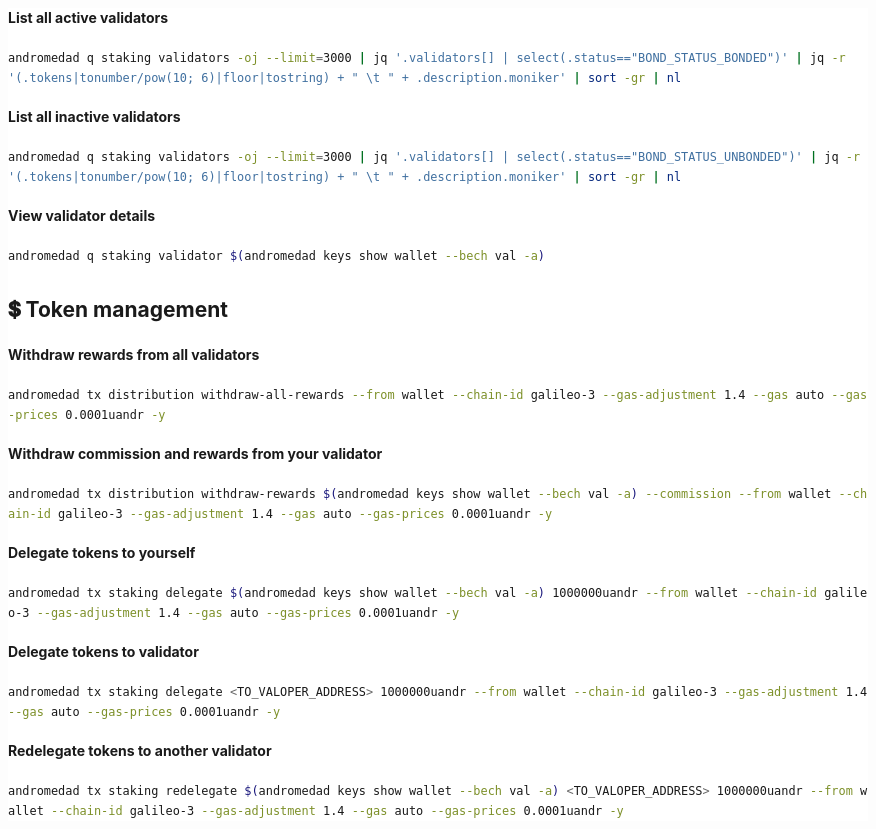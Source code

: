 #### List all active validators

```bash
andromedad q staking validators -oj --limit=3000 | jq '.validators[] | select(.status=="BOND_STATUS_BONDED")' | jq -r '(.tokens|tonumber/pow(10; 6)|floor|tostring) + " \t " + .description.moniker' | sort -gr | nl
```

#### List all inactive validators

```bash
andromedad q staking validators -oj --limit=3000 | jq '.validators[] | select(.status=="BOND_STATUS_UNBONDED")' | jq -r '(.tokens|tonumber/pow(10; 6)|floor|tostring) + " \t " + .description.moniker' | sort -gr | nl
```

#### View validator details

```bash
andromedad q staking validator $(andromedad keys show wallet --bech val -a)
```

## 💲 Token management

#### Withdraw rewards from all validators

```bash
andromedad tx distribution withdraw-all-rewards --from wallet --chain-id galileo-3 --gas-adjustment 1.4 --gas auto --gas-prices 0.0001uandr -y
```

#### Withdraw commission and rewards from your validator

```bash
andromedad tx distribution withdraw-rewards $(andromedad keys show wallet --bech val -a) --commission --from wallet --chain-id galileo-3 --gas-adjustment 1.4 --gas auto --gas-prices 0.0001uandr -y
```

#### Delegate tokens to yourself

```bash
andromedad tx staking delegate $(andromedad keys show wallet --bech val -a) 1000000uandr --from wallet --chain-id galileo-3 --gas-adjustment 1.4 --gas auto --gas-prices 0.0001uandr -y
```

#### Delegate tokens to validator

```bash
andromedad tx staking delegate <TO_VALOPER_ADDRESS> 1000000uandr --from wallet --chain-id galileo-3 --gas-adjustment 1.4 --gas auto --gas-prices 0.0001uandr -y
```

#### Redelegate tokens to another validator

```bash
andromedad tx staking redelegate $(andromedad keys show wallet --bech val -a) <TO_VALOPER_ADDRESS> 1000000uandr --from wallet --chain-id galileo-3 --gas-adjustment 1.4 --gas auto --gas-prices 0.0001uandr -y
```
